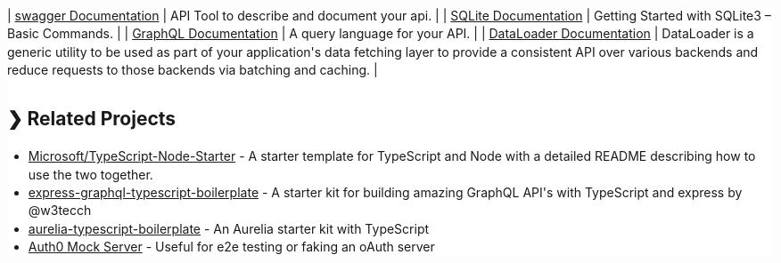 | [swagger Documentation](http://swagger.io/) | API Tool to describe and document your api. |
| [SQLite Documentation](https://www.sitepoint.com/getting-started-sqlite3-basic-commands/) | Getting Started with SQLite3 – Basic Commands. |
| [GraphQL Documentation](http://graphql.org/graphql-js/) | A query language for your API. |
| [DataLoader Documentation](https://github.com/facebook/dataloader) | DataLoader is a generic utility to be used as part of your application's data fetching layer to provide a consistent API over various backends and reduce requests to those backends via batching and caching. |

## ❯ Related Projects

- [Microsoft/TypeScript-Node-Starter](https://github.com/Microsoft/TypeScript-Node-Starter) - A starter template for TypeScript and Node with a detailed README describing how to use the two together.
- [express-graphql-typescript-boilerplate](https://github.com/w3tecch/express-graphql-typescript-boilerplate) - A starter kit for building amazing GraphQL API's with TypeScript and express by @w3tecch
- [aurelia-typescript-boilerplate](https://github.com/w3tecch/aurelia-typescript-boilerplate) - An Aurelia starter kit with TypeScript
- [Auth0 Mock Server](https://github.com/hirsch88/auth0-mock-server) - Useful for e2e testing or faking an oAuth server
